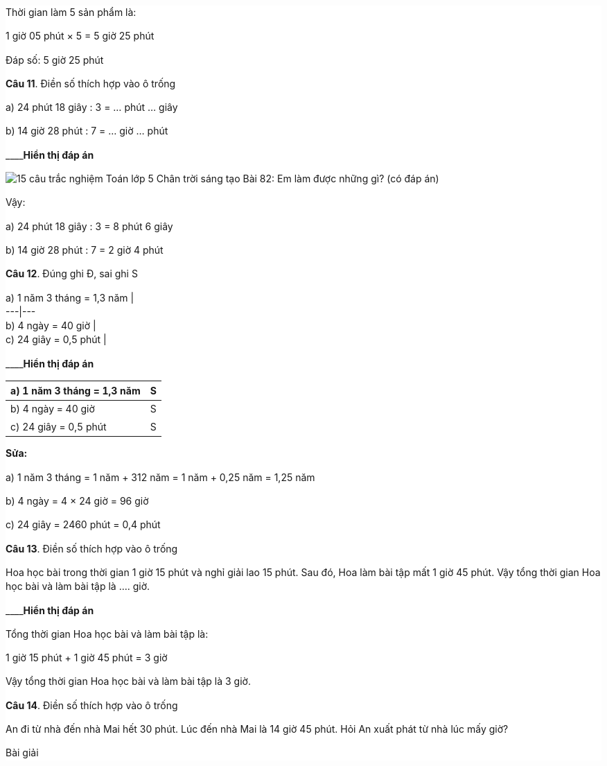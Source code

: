 Thời gian làm 5 sản phẩm là:

1 giờ 05 phút × 5 = 5 giờ 25 phút

Đáp số: 5 giờ 25 phút

**Câu 11**. Điền số thích hợp vào ô trống

a) 24 phút 18 giây : 3 = … phút … giây

b) 14 giờ 28 phút : 7 = … giờ … phút

____**Hiển thị đáp án**

![15 câu trắc nghiệm Toán lớp 5 Chân trời sáng tạo Bài 82: Em làm được những gì? \(có đáp án\)](https://vietjack.com/toan-5-ct/images/trac-nghiem-bai-82-em-lam-duoc-nhung-gi-27b.PNG)

Vậy: 

a) 24 phút 18 giây : 3 = 8 phút 6 giây

b) 14 giờ 28 phút : 7 = 2 giờ 4 phút

**Câu 12**. Đúng ghi Đ, sai ghi S

a) 1 năm 3 tháng = 1,3 năm |   
---|---  
b) 4 ngày = 40 giờ |   
c) 24 giây = 0,5 phút |   
  
____**Hiển thị đáp án**

a) 1 năm 3 tháng = 1,3 năm | S  
---|---  
b) 4 ngày = 40 giờ | S  
c) 24 giây = 0,5 phút | S  
  
**__Sửa:__**

a) 1 năm 3 tháng = 1 năm + 312 năm = 1 năm + 0,25 năm = 1,25 năm

b) 4 ngày = 4 × 24 giờ = 96 giờ

c) 24 giây = 2460 phút = 0,4 phút

**Câu 13**. Điền số thích hợp vào ô trống

Hoa học bài trong thời gian 1 giờ 15 phút và nghỉ giải lao 15 phút. Sau đó, Hoa làm bài tập mất 1 giờ 45 phút. Vậy tổng thời gian Hoa học bài và làm bài tập là .... giờ.

____**Hiển thị đáp án**

Tổng thời gian Hoa học bài và làm bài tập là:

1 giờ 15 phút + 1 giờ 45 phút = 3 giờ

Vậy tổng thời gian Hoa học bài và làm bài tập là 3 giờ.

**Câu 14**. Điền số thích hợp vào ô trống

An đi từ nhà đến nhà Mai hết 30 phút. Lúc đến nhà Mai là 14 giờ 45 phút. Hỏi An xuất phát từ nhà lúc mấy giờ?

Bài giải
